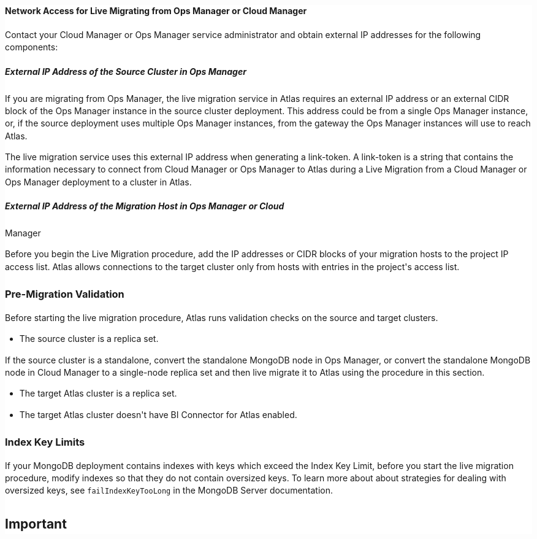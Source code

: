 #### Network Access for Live Migrating from Ops Manager or Cloud Manager

Contact your Cloud Manager or Ops Manager service administrator and obtain
external IP addresses for the following components:

##### External IP Address of the Source Cluster in Ops Manager

If you are migrating from Ops Manager, the live migration service in Atlas
requires an external IP address or an external CIDR block of the Ops Manager
instance in the source cluster deployment. This address could be from a single
Ops Manager instance, or, if the source deployment uses multiple Ops Manager
instances, from the gateway the Ops Manager instances will use to reach Atlas.

The live migration service uses this external IP address when generating a
link-token. A link-token is a string that contains the information necessary
to connect from Cloud Manager or Ops Manager to Atlas during a Live Migration
from a Cloud Manager or Ops Manager deployment to a cluster in Atlas.

##### External IP Address of the Migration Host in Ops Manager or Cloud
Manager

Before you begin the Live Migration procedure, add the IP addresses or CIDR
blocks of your migration hosts to the project IP access list. Atlas allows
connections to the target cluster only from hosts with entries in the
project's access list.

### Pre-Migration Validation

Before starting the live migration procedure, Atlas runs validation checks on
the source and target clusters.

  * The source cluster is a replica set.

If the source cluster is a standalone, convert the standalone MongoDB node in
Ops Manager, or convert the standalone MongoDB node in Cloud Manager to a
single-node replica set and then live migrate it to Atlas using the procedure
in this section.

  * The target Atlas cluster is a replica set.

  * The target Atlas cluster doesn't have BI Connector for Atlas enabled.

### Index Key Limits

If your MongoDB deployment contains indexes with keys which exceed the Index
Key Limit, before you start the live migration procedure, modify indexes so
that they do not contain oversized keys. To learn more about about strategies
for dealing with oversized keys, see `failIndexKeyTooLong` in the MongoDB
Server documentation.

## Important
